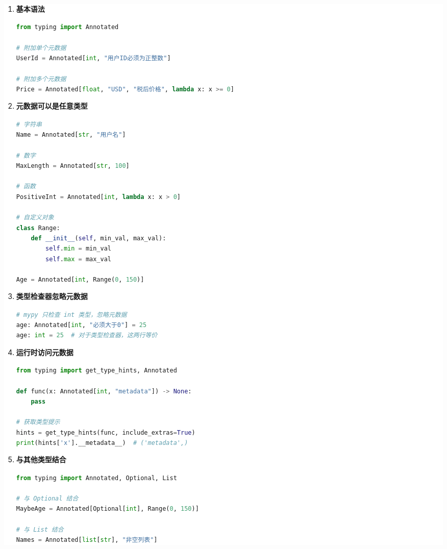 1. **基本语法**
   ```python
   from typing import Annotated
   
   # 附加单个元数据
   UserId = Annotated[int, "用户ID必须为正整数"]
   
   # 附加多个元数据
   Price = Annotated[float, "USD", "税后价格", lambda x: x >= 0]
   ```

2. **元数据可以是任意类型**
   ```python
   # 字符串
   Name = Annotated[str, "用户名"]
   
   # 数字
   MaxLength = Annotated[str, 100]
   
   # 函数
   PositiveInt = Annotated[int, lambda x: x > 0]
   
   # 自定义对象
   class Range:
       def __init__(self, min_val, max_val):
           self.min = min_val
           self.max = max_val
   
   Age = Annotated[int, Range(0, 150)]
   ```

3. **类型检查器忽略元数据**
   ```python
   # mypy 只检查 int 类型，忽略元数据
   age: Annotated[int, "必须大于0"] = 25
   age: int = 25  # 对于类型检查器，这两行等价
   ```

4. **运行时访问元数据**
   ```python
   from typing import get_type_hints, Annotated
   
   def func(x: Annotated[int, "metadata"]) -> None:
       pass
   
   # 获取类型提示
   hints = get_type_hints(func, include_extras=True)
   print(hints['x'].__metadata__)  # ('metadata',)
   ```

5. **与其他类型结合**
   ```python
   from typing import Annotated, Optional, List
   
   # 与 Optional 结合
   MaybeAge = Annotated[Optional[int], Range(0, 150)]
   
   # 与 List 结合
   Names = Annotated[list[str], "非空列表"]
   ```

